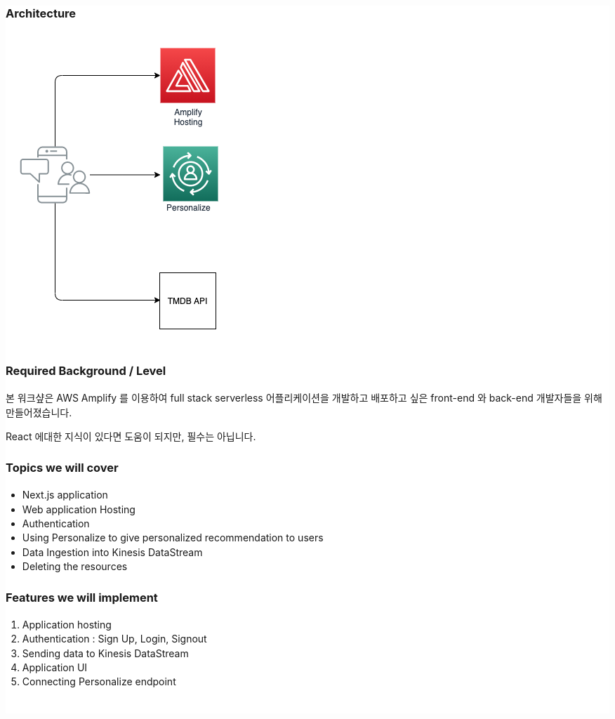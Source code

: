 ### Architecture

![amplifyflix-architecture](amplifyflix-architecture.png)

### Required Background / Level

본 워크샾은 AWS Amplify 를 이용하여 full stack serverless 어플리케이션을 개발하고 배포하고 싶은 front-end 와 back-end 개발자들을 위해 만들어졌습니다.

React 에대한 지식이 있다면 도움이 되지만, 필수는 아닙니다.

### Topics we will cover

- Next.js application
- Web application Hosting
- Authentication
- Using Personalize to give personalized recommendation to users
- Data Ingestion into Kinesis DataStream
- Deleting the resources

### Features we will implement

1. Application hosting
2. Authentication : Sign Up, Login, Signout
3. Sending data to Kinesis DataStream
4. Application UI
5. Connecting Personalize endpoint

<br />

